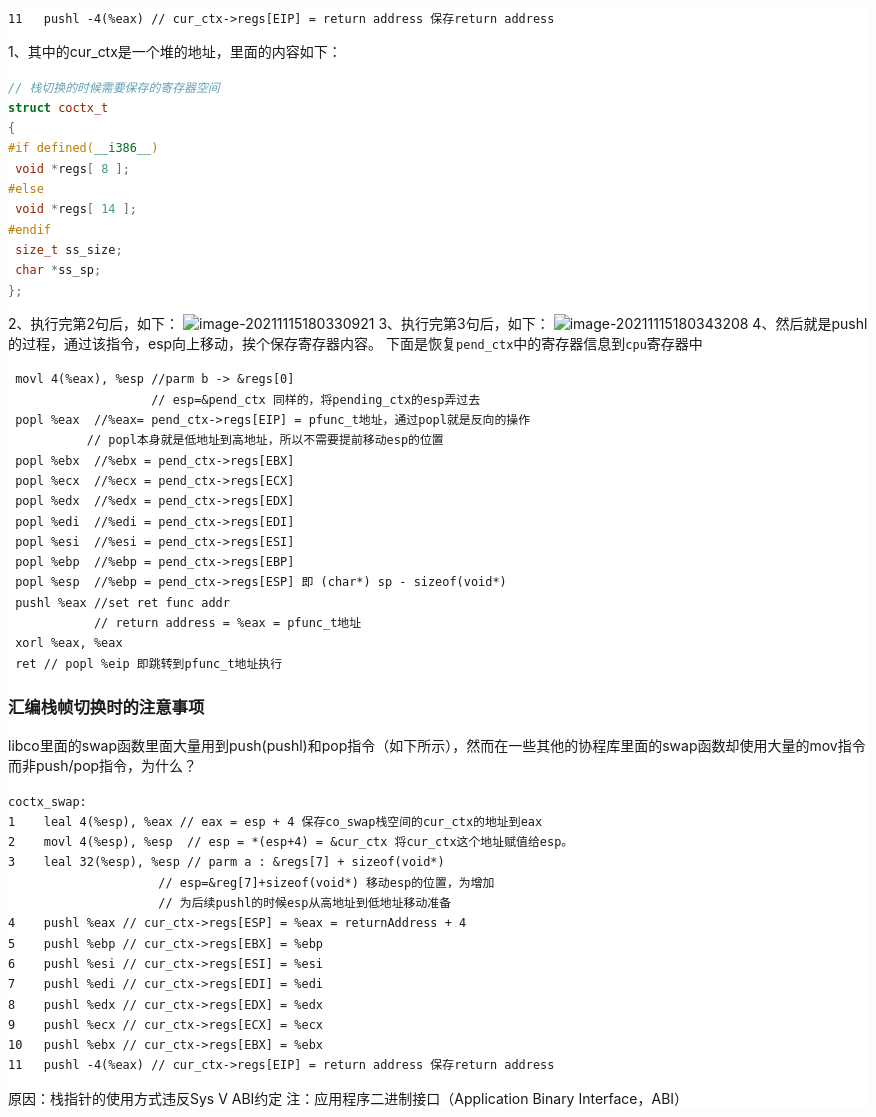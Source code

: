    ```assembly
   11   pushl -4(%eax) // cur_ctx->regs[EIP] = return address 保存return address
   ```
   1、其中的cur_ctx是一个堆的地址，里面的内容如下：
   ```c++
   // 栈切换的时候需要保存的寄存器空间
   struct coctx_t
   {
   #if defined(__i386__)
    void *regs[ 8 ];
   #else
    void *regs[ 14 ];
   #endif
    size_t ss_size;
    char *ss_sp;    
   };
   ```
   2、执行完第2句后，如下：
   ![image-20211115180330921](协程和libco.assets/image-20211115180330921.png)
   3、执行完第3句后，如下：
   ![image-20211115180343208](协程和libco.assets/image-20211115180343208.png)
   4、然后就是pushl的过程，通过该指令，esp向上移动，挨个保存寄存器内容。
   下面是恢复`pend_ctx`中的寄存器信息到`cpu`寄存器中
   ```assembly
    movl 4(%eax), %esp //parm b -> &regs[0]
                       // esp=&pend_ctx 同样的，将pending_ctx的esp弄过去
    popl %eax  //%eax= pend_ctx->regs[EIP] = pfunc_t地址，通过popl就是反向的操作
              // popl本身就是低地址到高地址，所以不需要提前移动esp的位置
    popl %ebx  //%ebx = pend_ctx->regs[EBX]
    popl %ecx  //%ecx = pend_ctx->regs[ECX]
    popl %edx  //%edx = pend_ctx->regs[EDX]
    popl %edi  //%edi = pend_ctx->regs[EDI]
    popl %esi  //%esi = pend_ctx->regs[ESI]
    popl %ebp  //%ebp = pend_ctx->regs[EBP]
    popl %esp  //%ebp = pend_ctx->regs[ESP] 即 (char*) sp - sizeof(void*)
    pushl %eax //set ret func addr
               // return address = %eax = pfunc_t地址
    xorl %eax, %eax
    ret // popl %eip 即跳转到pfunc_t地址执行
   ```
   ### 汇编栈帧切换时的注意事项
   libco里面的swap函数里面大量用到push(pushl)和pop指令（如下所示），然而在一些其他的协程库里面的swap函数却使用大量的mov指令而非push/pop指令，为什么？
   ```assembly
   coctx_swap:
   1    leal 4(%esp), %eax // eax = esp + 4 保存co_swap栈空间的cur_ctx的地址到eax
   2    movl 4(%esp), %esp  // esp = *(esp+4) = &cur_ctx 将cur_ctx这个地址赋值给esp。
   3    leal 32(%esp), %esp // parm a : &regs[7] + sizeof(void*)  
                        // esp=&reg[7]+sizeof(void*) 移动esp的位置，为增加
                        // 为后续pushl的时候esp从高地址到低地址移动准备
   4    pushl %eax // cur_ctx->regs[ESP] = %eax = returnAddress + 4 
   5    pushl %ebp // cur_ctx->regs[EBX] = %ebp
   6    pushl %esi // cur_ctx->regs[ESI] = %esi
   7    pushl %edi // cur_ctx->regs[EDI] = %edi
   8    pushl %edx // cur_ctx->regs[EDX] = %edx
   9    pushl %ecx // cur_ctx->regs[ECX] = %ecx
   10   pushl %ebx // cur_ctx->regs[EBX] = %ebx
   11   pushl -4(%eax) // cur_ctx->regs[EIP] = return address 保存return address
   ```
   原因：栈指针的使用方式违反Sys V ABI约定
   注：应用程序二进制接口（Application Binary Interface，ABI）